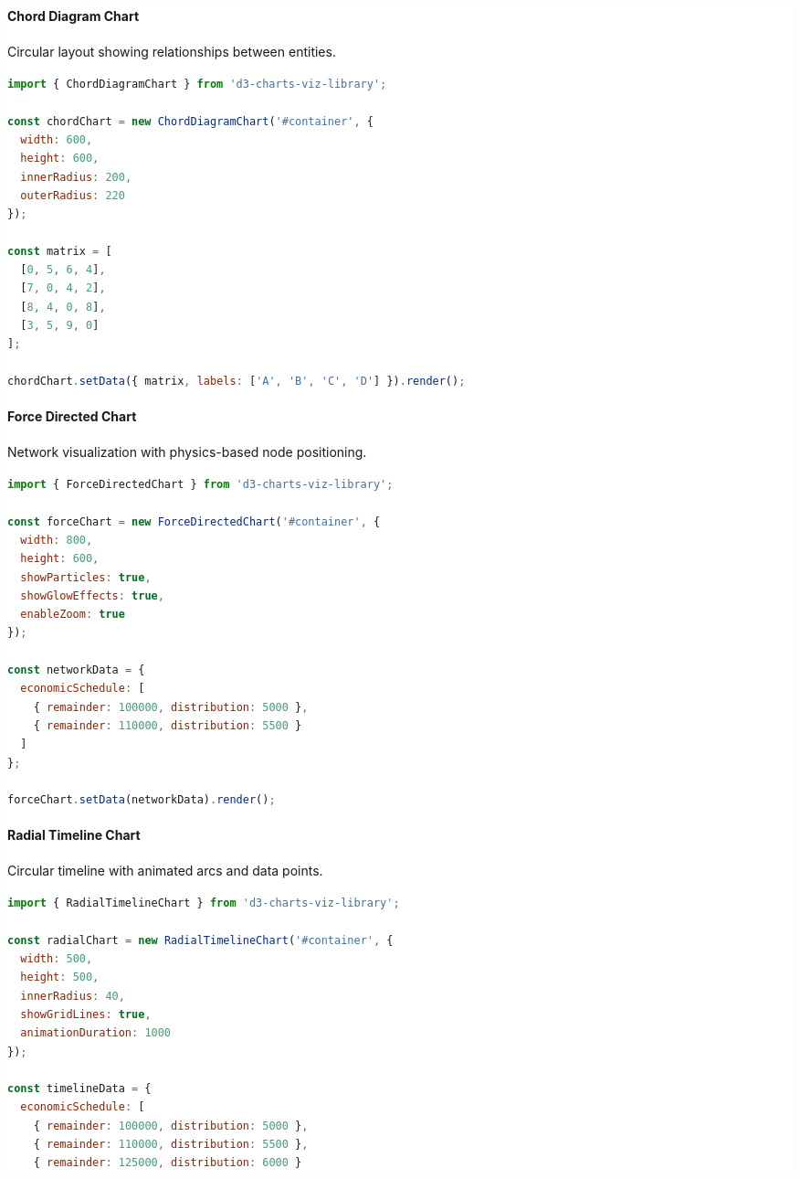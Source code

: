 #### Chord Diagram Chart
Circular layout showing relationships between entities.

```javascript
import { ChordDiagramChart } from 'd3-charts-viz-library';

const chordChart = new ChordDiagramChart('#container', {
  width: 600,
  height: 600,
  innerRadius: 200,
  outerRadius: 220
});

const matrix = [
  [0, 5, 6, 4],
  [7, 0, 4, 2],
  [8, 4, 0, 8],
  [3, 5, 9, 0]
];

chordChart.setData({ matrix, labels: ['A', 'B', 'C', 'D'] }).render();
```

#### Force Directed Chart
Network visualization with physics-based node positioning.

```javascript
import { ForceDirectedChart } from 'd3-charts-viz-library';

const forceChart = new ForceDirectedChart('#container', {
  width: 800,
  height: 600,
  showParticles: true,
  showGlowEffects: true,
  enableZoom: true
});

const networkData = {
  economicSchedule: [
    { remainder: 100000, distribution: 5000 },
    { remainder: 110000, distribution: 5500 }
  ]
};

forceChart.setData(networkData).render();
```

#### Radial Timeline Chart
Circular timeline with animated arcs and data points.

```javascript
import { RadialTimelineChart } from 'd3-charts-viz-library';

const radialChart = new RadialTimelineChart('#container', {
  width: 500,
  height: 500,
  innerRadius: 40,
  showGridLines: true,
  animationDuration: 1000
});

const timelineData = {
  economicSchedule: [
    { remainder: 100000, distribution: 5000 },
    { remainder: 110000, distribution: 5500 },
    { remainder: 125000, distribution: 6000 }
```